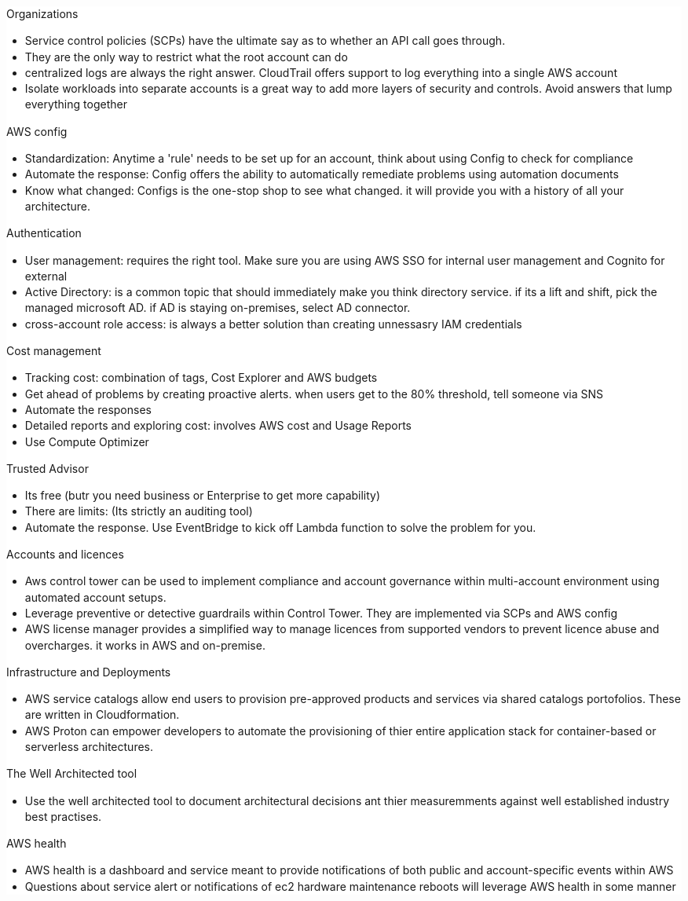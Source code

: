 Organizations
* Service control policies (SCPs) have the ultimate say as to whether an API call goes through.
* They are the only way to restrict what the root account can do
* centralized logs are always the right answer. CloudTrail offers support to log everything into a single AWS account
* Isolate workloads into separate accounts is a great way to add more layers of security and controls. Avoid answers that lump everything together

AWS config
* Standardization: Anytime a 'rule' needs to be set up for an account, think about using Config to check for compliance
* Automate the response: Config offers the ability to automatically remediate problems using automation documents
* Know what changed: Configs is the one-stop shop to see what changed. it will provide you with a history of all your architecture.

Authentication
* User management: requires the right tool. Make sure you are using AWS SSO for internal user management and Cognito for external
* Active Directory: is a common topic that should immediately make you think directory service. if its a lift and shift, pick the managed microsoft AD. if AD is staying on-premises, select AD connector.
* cross-account role access: is always a better solution than creating unnessasry IAM credentials

Cost management
* Tracking cost: combination of tags, Cost Explorer and AWS budgets
* Get ahead of problems by creating proactive alerts. when users get to the 80% threshold, tell someone via SNS
* Automate the responses
* Detailed reports and exploring cost: involves AWS cost and Usage Reports
* Use Compute Optimizer

Trusted Advisor
* Its free (butr you need business or Enterprise to get more capability)
* There are limits: (Its strictly an auditing tool)
* Automate the response. Use EventBridge to kick off Lambda function to solve the problem for you.

Accounts and licences
* Aws control tower can be used to implement compliance and account governance within multi-account environment using automated account setups.
* Leverage preventive or detective guardrails within Control Tower. They are implemented via SCPs and AWS config
* AWS license manager provides a simplified way to manage licences from supported vendors to prevent licence abuse and overcharges. it works in AWS and on-premise.

Infrastructure and Deployments
* AWS service catalogs allow end users to provision pre-approved products and services via shared catalogs portofolios. These are written in Cloudformation.
* AWS Proton can empower developers to automate the provisioning of thier entire application stack for container-based or serverless architectures.
 
The Well Architected tool
* Use the well architected tool to document architectural decisions ant thier measuremments against well established industry best practises.

AWS health
* AWS health is a dashboard and service meant to provide notifications of both public and account-specific events within AWS
* Questions about service alert or notifications of ec2 hardware maintenance reboots will leverage AWS health in some manner












